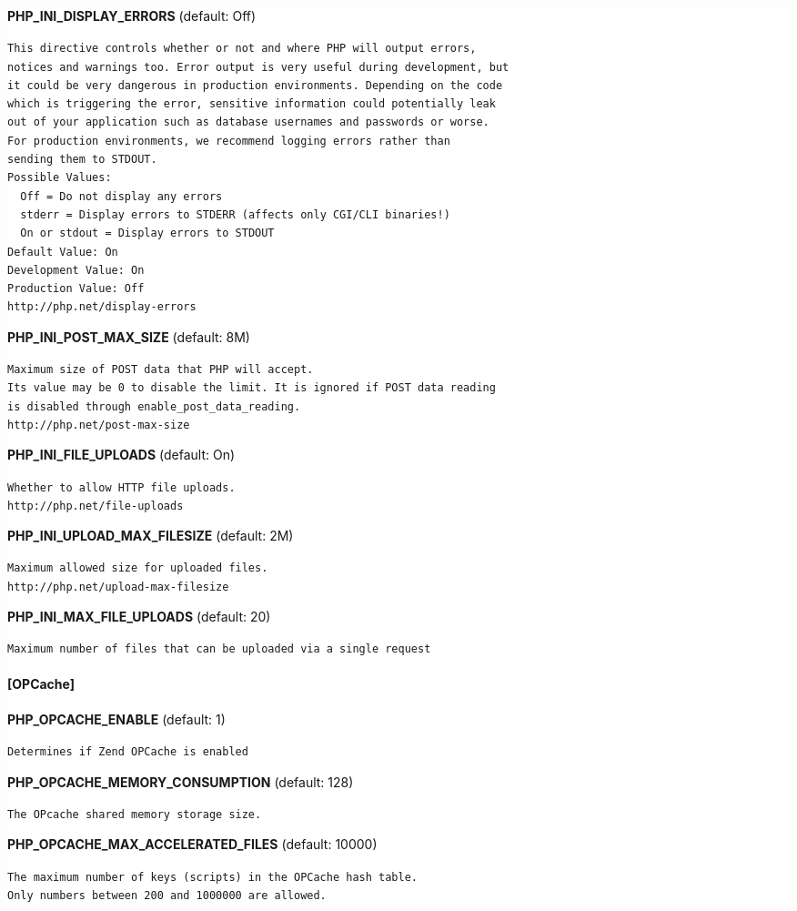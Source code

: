 **PHP_INI_DISPLAY_ERRORS** (default: Off)
```
This directive controls whether or not and where PHP will output errors,
notices and warnings too. Error output is very useful during development, but
it could be very dangerous in production environments. Depending on the code
which is triggering the error, sensitive information could potentially leak
out of your application such as database usernames and passwords or worse.
For production environments, we recommend logging errors rather than
sending them to STDOUT.
Possible Values:
  Off = Do not display any errors
  stderr = Display errors to STDERR (affects only CGI/CLI binaries!)
  On or stdout = Display errors to STDOUT
Default Value: On
Development Value: On
Production Value: Off
http://php.net/display-errors
```

**PHP_INI_POST_MAX_SIZE** (default: 8M)
```
Maximum size of POST data that PHP will accept.
Its value may be 0 to disable the limit. It is ignored if POST data reading
is disabled through enable_post_data_reading.
http://php.net/post-max-size
```        

**PHP_INI_FILE_UPLOADS** (default: On)
```
Whether to allow HTTP file uploads.
http://php.net/file-uploads
```        
    
**PHP_INI_UPLOAD_MAX_FILESIZE** (default: 2M)
```
Maximum allowed size for uploaded files.
http://php.net/upload-max-filesize
```

**PHP_INI_MAX_FILE_UPLOADS** (default: 20)
```
Maximum number of files that can be uploaded via a single request
```           
            
#### [OPCache]            
**PHP_OPCACHE_ENABLE** (default: 1)
```
Determines if Zend OPCache is enabled
```
    
**PHP_OPCACHE_MEMORY_CONSUMPTION** (default: 128)
```
The OPcache shared memory storage size.
```
                                           
**PHP_OPCACHE_MAX_ACCELERATED_FILES** (default: 10000)
```
The maximum number of keys (scripts) in the OPCache hash table.
Only numbers between 200 and 1000000 are allowed.
``` 
                                           